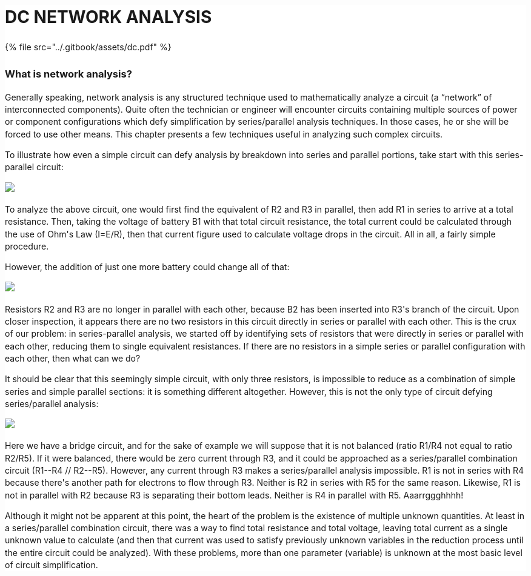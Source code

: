 # DC NETWORK ANALYSIS

{% file src="../.gitbook/assets/dc.pdf" %}

### What is network analysis?

Generally speaking, network analysis is any structured technique used to mathematically analyze a circuit \(a “network” of interconnected components\). Quite often the technician or engineer will encounter circuits containing multiple sources of power or component configurations which defy simplification by series/parallel analysis techniques. In those cases, he or she will be forced to use other means. This chapter presents a few techniques useful in analyzing such complex circuits.

To illustrate how even a simple circuit can defy analysis by breakdown into series and parallel portions, take start with this series-parallel circuit:

![](http://www.ibiblio.org/kuphaldt/electricCircuits/DC/00206.png)

To analyze the above circuit, one would first find the equivalent of R2 and R3 in parallel, then add R1 in series to arrive at a total resistance. Then, taking the voltage of battery B1 with that total circuit resistance, the total current could be calculated through the use of Ohm's Law \(I=E/R\), then that current figure used to calculate voltage drops in the circuit. All in all, a fairly simple procedure.

However, the addition of just one more battery could change all of that:

![](http://www.ibiblio.org/kuphaldt/electricCircuits/DC/00207.png)

Resistors R2 and R3 are no longer in parallel with each other, because B2 has been inserted into R3's branch of the circuit. Upon closer inspection, it appears there are no two resistors in this circuit directly in series or parallel with each other. This is the crux of our problem: in series-parallel analysis, we started off by identifying sets of resistors that were directly in series or parallel with each other, reducing them to single equivalent resistances. If there are no resistors in a simple series or parallel configuration with each other, then what can we do?

It should be clear that this seemingly simple circuit, with only three resistors, is impossible to reduce as a combination of simple series and simple parallel sections: it is something different altogether. However, this is not the only type of circuit defying series/parallel analysis:

![](http://www.ibiblio.org/kuphaldt/electricCircuits/DC/00208.png)

Here we have a bridge circuit, and for the sake of example we will suppose that it is not balanced \(ratio R1/R4 not equal to ratio R2/R5\). If it were balanced, there would be zero current through R3, and it could be approached as a series/parallel combination circuit \(R1--R4 // R2--R5\). However, any current through R3 makes a series/parallel analysis impossible. R1 is not in series with R4 because there's another path for electrons to flow through R3. Neither is R2 in series with R5 for the same reason. Likewise, R1 is not in parallel with R2 because R3 is separating their bottom leads. Neither is R4 in parallel with R5. Aaarrggghhhh!

Although it might not be apparent at this point, the heart of the problem is the existence of multiple unknown quantities. At least in a series/parallel combination circuit, there was a way to find total resistance and total voltage, leaving total current as a single unknown value to calculate \(and then that current was used to satisfy previously unknown variables in the reduction process until the entire circuit could be analyzed\). With these problems, more than one parameter \(variable\) is unknown at the most basic level of circuit simplification.
